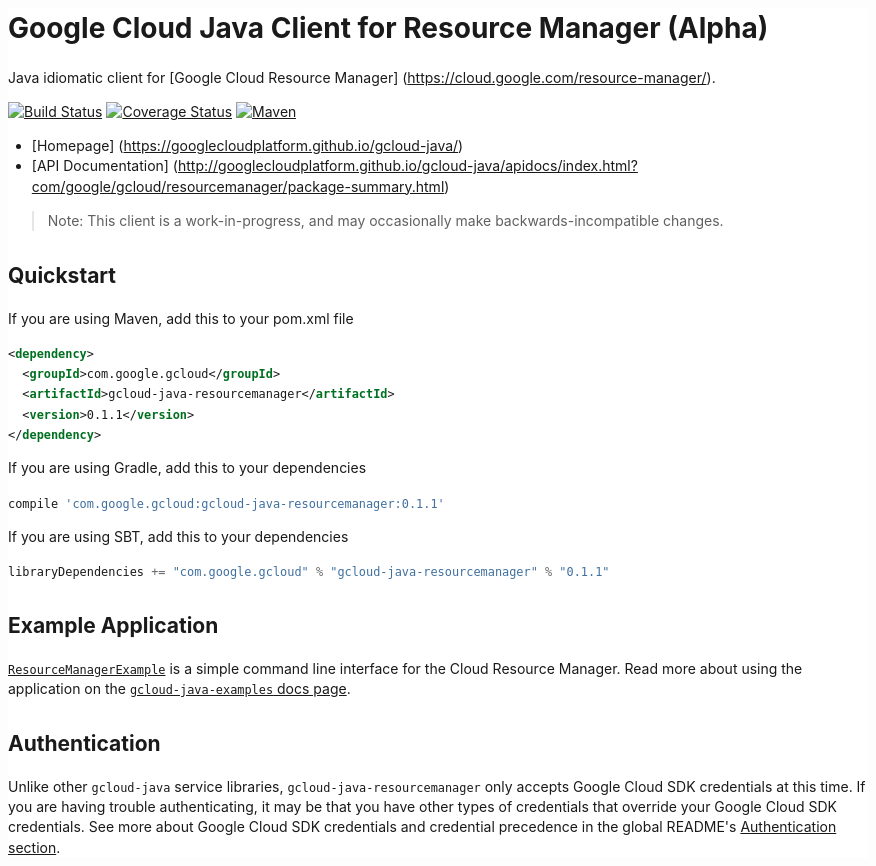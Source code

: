 Google Cloud Java Client for Resource Manager (Alpha)
=============================================

Java idiomatic client for [Google Cloud Resource Manager] (https://cloud.google.com/resource-manager/).

[![Build Status](https://travis-ci.org/GoogleCloudPlatform/gcloud-java.svg?branch=master)](https://travis-ci.org/GoogleCloudPlatform/gcloud-java)
[![Coverage Status](https://coveralls.io/repos/GoogleCloudPlatform/gcloud-java/badge.svg?branch=master)](https://coveralls.io/r/GoogleCloudPlatform/gcloud-java?branch=master)
[![Maven](https://img.shields.io/maven-central/v/com.google.gcloud/gcloud-java-resourcemanager.svg)]( https://img.shields.io/maven-central/v/com.google.gcloud/gcloud-java-resourcemanager.svg)

-  [Homepage] (https://googlecloudplatform.github.io/gcloud-java/)
-  [API Documentation] (http://googlecloudplatform.github.io/gcloud-java/apidocs/index.html?com/google/gcloud/resourcemanager/package-summary.html)

> Note: This client is a work-in-progress, and may occasionally
> make backwards-incompatible changes.

Quickstart
----------
If you are using Maven, add this to your pom.xml file
```xml
<dependency>
  <groupId>com.google.gcloud</groupId>
  <artifactId>gcloud-java-resourcemanager</artifactId>
  <version>0.1.1</version>
</dependency>
```
If you are using Gradle, add this to your dependencies
```Groovy
compile 'com.google.gcloud:gcloud-java-resourcemanager:0.1.1'
```
If you are using SBT, add this to your dependencies
```Scala
libraryDependencies += "com.google.gcloud" % "gcloud-java-resourcemanager" % "0.1.1"
```

Example Application
--------------------
[`ResourceManagerExample`](https://github.com/GoogleCloudPlatform/gcloud-java/blob/master/gcloud-java-examples/src/main/java/com/google/gcloud/examples/ResourceManagerExample.java) is a simple command line interface for the Cloud Resource Manager.  Read more about using the application on the [`gcloud-java-examples` docs page](http://googlecloudplatform.github.io/gcloud-java/apidocs/?com/google/gcloud/examples/ResourceManagerExample.html).

Authentication
--------------

Unlike other `gcloud-java` service libraries, `gcloud-java-resourcemanager` only accepts Google Cloud SDK credentials at this time. If you are having trouble authenticating, it may be that you have other types of credentials that override your Google Cloud SDK credentials. See more about Google Cloud SDK credentials and credential precedence in the global README's [Authentication section](https://github.com/GoogleCloudPlatform/gcloud-java#authentication).


[LICENSE]: https://github.com/GoogleCloudPlatform/gcloud-java/blob/master/LICENSE
[TESTING]: https://github.com/GoogleCloudPlatform/gcloud-java/blob/master/TESTING.md#testing-code-that-uses-resource-manager
[cloud-platform]: https://cloud.google.com/
[cloud-resourcemanager]: https://cloud.google.com/resource-manager/docs
[resourcemanager-api]: http://googlecloudplatform.github.io/gcloud-java/apidocs/index.html?com/google/gcloud/resourcemanager/package-summary.html